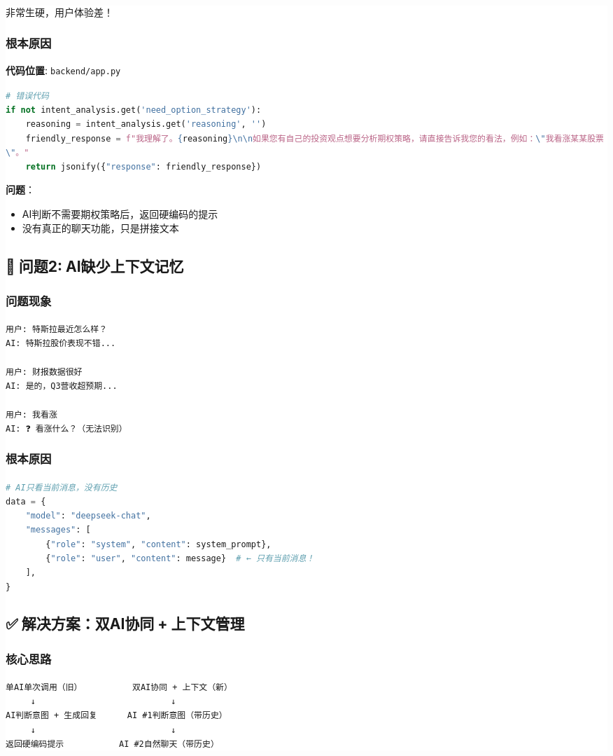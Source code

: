 非常生硬，用户体验差！

### 根本原因

**代码位置**: `backend/app.py`

```python
# 错误代码
if not intent_analysis.get('need_option_strategy'):
    reasoning = intent_analysis.get('reasoning', '')
    friendly_response = f"我理解了。{reasoning}\n\n如果您有自己的投资观点想要分析期权策略，请直接告诉我您的看法，例如：\"我看涨某某股票\"。"
    return jsonify({"response": friendly_response})
```

**问题**：
- AI判断不需要期权策略后，返回硬编码的提示
- 没有真正的聊天功能，只是拼接文本

## 🔴 问题2: AI缺少上下文记忆

### 问题现象

```
用户: 特斯拉最近怎么样？
AI: 特斯拉股价表现不错...

用户: 财报数据很好
AI: 是的，Q3营收超预期...

用户: 我看涨
AI: ❓ 看涨什么？（无法识别）
```

### 根本原因

```python
# AI只看当前消息，没有历史
data = {
    "model": "deepseek-chat",
    "messages": [
        {"role": "system", "content": system_prompt},
        {"role": "user", "content": message}  # ← 只有当前消息！
    ],
}
```

## ✅ 解决方案：双AI协同 + 上下文管理

### 核心思路

```
单AI单次调用（旧）          双AI协同 + 上下文（新）
     ↓                           ↓
AI判断意图 + 生成回复      AI #1判断意图（带历史）
     ↓                           ↓
返回硬编码提示           AI #2自然聊天（带历史）
```

